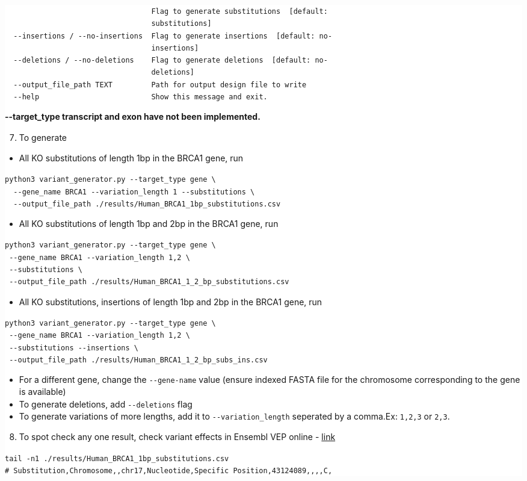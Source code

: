 ```
                                  Flag to generate substitutions  [default:
                                  substitutions]
  --insertions / --no-insertions  Flag to generate insertions  [default: no-
                                  insertions]
  --deletions / --no-deletions    Flag to generate deletions  [default: no-
                                  deletions]
  --output_file_path TEXT         Path for output design file to write
  --help                          Show this message and exit.

```

**--target_type transcript and exon have not been implemented.**

7. To generate

- All KO substitutions of length 1bp in the BRCA1 gene, run

```
python3 variant_generator.py --target_type gene \
  --gene_name BRCA1 --variation_length 1 --substitutions \
  --output_file_path ./results/Human_BRCA1_1bp_substitutions.csv
```

- All KO substitutions of length 1bp and 2bp in the BRCA1 gene, run

```
python3 variant_generator.py --target_type gene \
 --gene_name BRCA1 --variation_length 1,2 \
 --substitutions \
 --output_file_path ./results/Human_BRCA1_1_2_bp_substitutions.csv
```

- All KO substitutions, insertions of length 1bp and 2bp in the BRCA1 gene, run

```
python3 variant_generator.py --target_type gene \
 --gene_name BRCA1 --variation_length 1,2 \
 --substitutions --insertions \
 --output_file_path ./results/Human_BRCA1_1_2_bp_subs_ins.csv
```

- For a different gene, change the `--gene-name` value (ensure indexed FASTA file for the chromosome corresponding to
  the gene is available)
- To generate deletions, add `--deletions` flag
- To generate variations of more lengths, add it to `--variation_length` seperated by a comma.Ex: `1,2,3` or `2,3`.

8. To spot check any one result, check variant effects in Ensembl VEP online - [link](https://uswest.ensembl.org/Tools/VEP) 

```
tail -n1 ./results/Human_BRCA1_1bp_substitutions.csv
# Substitution,Chromosome,,chr17,Nucleotide,Specific Position,43124089,,,,C,
```